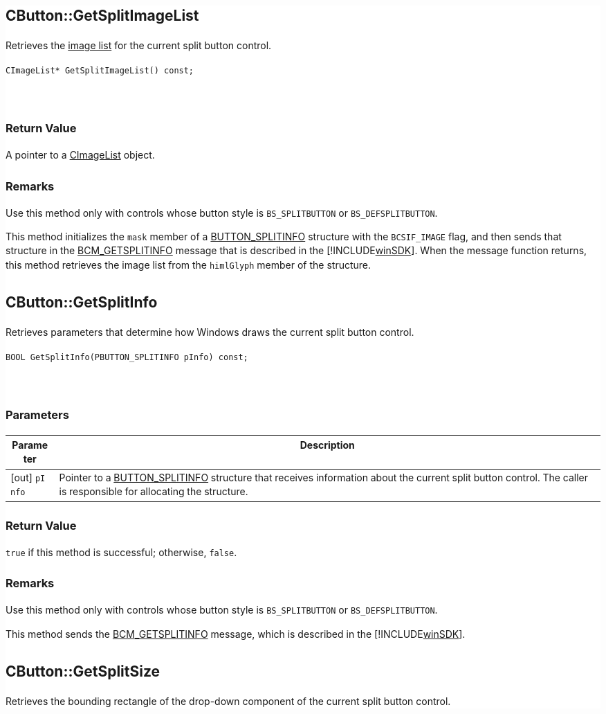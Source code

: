 ##  <a name="cbutton__getsplitimagelist"></a>  CButton::GetSplitImageList  
 Retrieves the [image list](../../mfc/reference/cimagelist-class.md) for the current split button control.  
  
```  
CImageList* GetSplitImageList() const;

 
```  
  
### Return Value  
 A pointer to a [CImageList](../../mfc/reference/cimagelist-class.md) object.  
  
### Remarks  
 Use this method only with controls whose button style is `BS_SPLITBUTTON` or `BS_DEFSPLITBUTTON`.  
  
 This method initializes the `mask` member of a [BUTTON_SPLITINFO](http://msdn.microsoft.com/library/windows/desktop/bb775955) structure with the `BCSIF_IMAGE` flag, and then sends that structure in the [BCM_GETSPLITINFO](http://msdn.microsoft.com/library/windows/desktop/bb775969) message that is described in the [!INCLUDE[winSDK](../../atl/includes/winsdk_md.md)]. When the message function returns, this method retrieves the image list from the `himlGlyph` member of the structure.  
  
##  <a name="cbutton__getsplitinfo"></a>  CButton::GetSplitInfo  
 Retrieves parameters that determine how Windows draws the current split button control.  
  
```  
BOOL GetSplitInfo(PBUTTON_SPLITINFO pInfo) const;

 
```  
  
### Parameters  
  
|Parameter|Description|  
|---------------|-----------------|  
|[out] `pInfo`|Pointer to a [BUTTON_SPLITINFO](http://msdn.microsoft.com/library/windows/desktop/bb775955) structure that receives information about the current split button control. The caller is responsible for allocating the structure.|  
  
### Return Value  
 `true` if this method is successful; otherwise, `false`.  
  
### Remarks  
 Use this method only with controls whose button style is `BS_SPLITBUTTON` or `BS_DEFSPLITBUTTON`.  
  
 This method sends the [BCM_GETSPLITINFO](http://msdn.microsoft.com/library/windows/desktop/bb775969) message, which is described in the [!INCLUDE[winSDK](../../atl/includes/winsdk_md.md)].  
  
##  <a name="cbutton__getsplitsize"></a>  CButton::GetSplitSize  
 Retrieves the bounding rectangle of the drop-down component of the current split button control.  
  